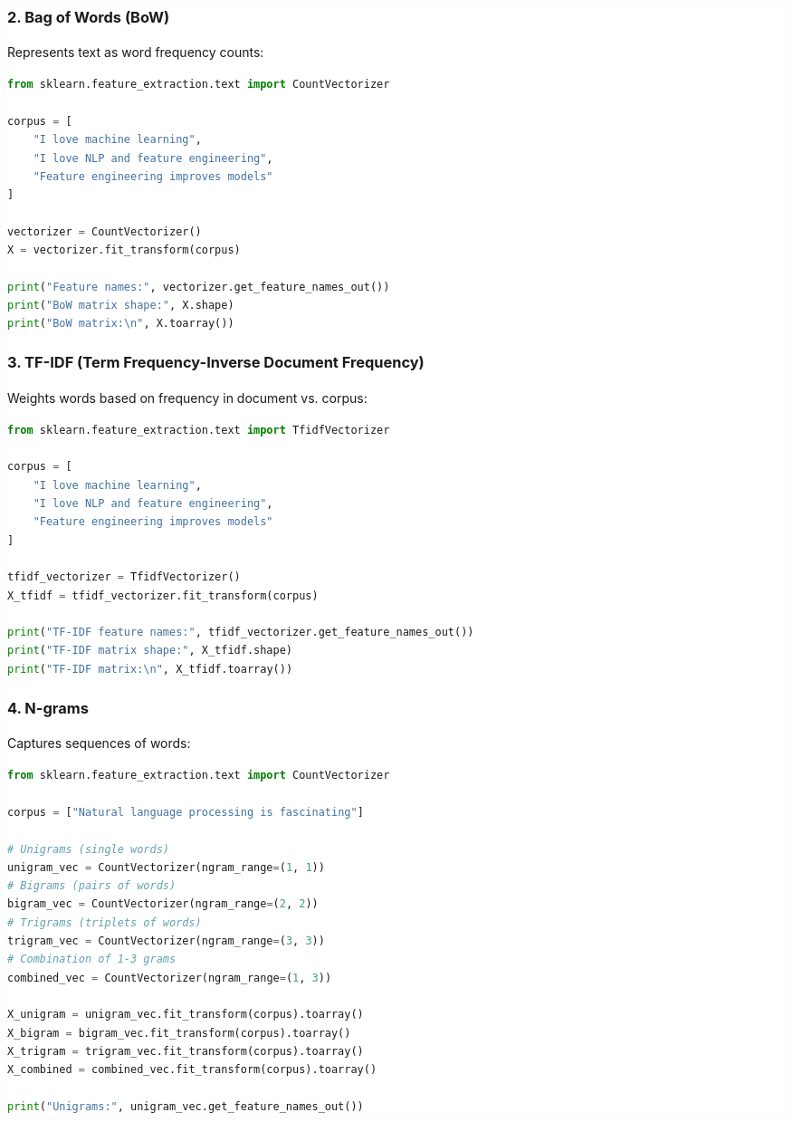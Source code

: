 ### 2. Bag of Words (BoW)

Represents text as word frequency counts:

```python
from sklearn.feature_extraction.text import CountVectorizer

corpus = [
    "I love machine learning",
    "I love NLP and feature engineering",
    "Feature engineering improves models"
]

vectorizer = CountVectorizer()
X = vectorizer.fit_transform(corpus)

print("Feature names:", vectorizer.get_feature_names_out())
print("BoW matrix shape:", X.shape)
print("BoW matrix:\n", X.toarray())
```

### 3. TF-IDF (Term Frequency-Inverse Document Frequency)

Weights words based on frequency in document vs. corpus:

```python
from sklearn.feature_extraction.text import TfidfVectorizer

corpus = [
    "I love machine learning",
    "I love NLP and feature engineering",
    "Feature engineering improves models"
]

tfidf_vectorizer = TfidfVectorizer()
X_tfidf = tfidf_vectorizer.fit_transform(corpus)

print("TF-IDF feature names:", tfidf_vectorizer.get_feature_names_out())
print("TF-IDF matrix shape:", X_tfidf.shape)
print("TF-IDF matrix:\n", X_tfidf.toarray())
```

### 4. N-grams

Captures sequences of words:

```python
from sklearn.feature_extraction.text import CountVectorizer

corpus = ["Natural language processing is fascinating"]

# Unigrams (single words)
unigram_vec = CountVectorizer(ngram_range=(1, 1))
# Bigrams (pairs of words)
bigram_vec = CountVectorizer(ngram_range=(2, 2))
# Trigrams (triplets of words)
trigram_vec = CountVectorizer(ngram_range=(3, 3))
# Combination of 1-3 grams
combined_vec = CountVectorizer(ngram_range=(1, 3))

X_unigram = unigram_vec.fit_transform(corpus).toarray()
X_bigram = bigram_vec.fit_transform(corpus).toarray()
X_trigram = trigram_vec.fit_transform(corpus).toarray()
X_combined = combined_vec.fit_transform(corpus).toarray()

print("Unigrams:", unigram_vec.get_feature_names_out())
```